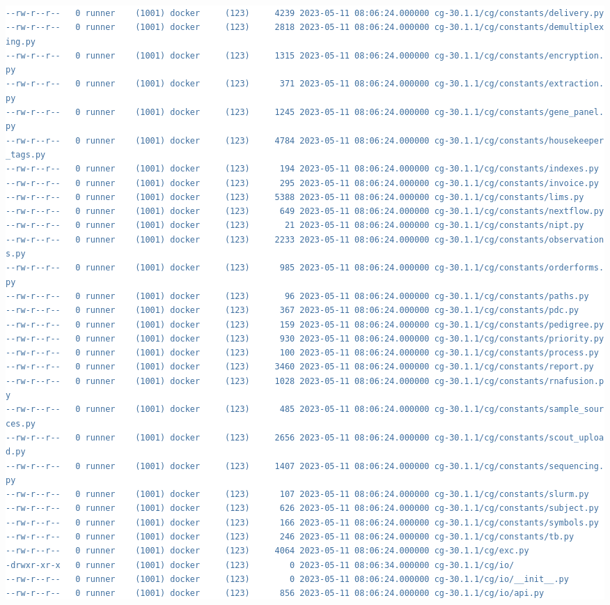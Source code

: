 ```diff
--rw-r--r--   0 runner    (1001) docker     (123)     4239 2023-05-11 08:06:24.000000 cg-30.1.1/cg/constants/delivery.py
--rw-r--r--   0 runner    (1001) docker     (123)     2818 2023-05-11 08:06:24.000000 cg-30.1.1/cg/constants/demultiplexing.py
--rw-r--r--   0 runner    (1001) docker     (123)     1315 2023-05-11 08:06:24.000000 cg-30.1.1/cg/constants/encryption.py
--rw-r--r--   0 runner    (1001) docker     (123)      371 2023-05-11 08:06:24.000000 cg-30.1.1/cg/constants/extraction.py
--rw-r--r--   0 runner    (1001) docker     (123)     1245 2023-05-11 08:06:24.000000 cg-30.1.1/cg/constants/gene_panel.py
--rw-r--r--   0 runner    (1001) docker     (123)     4784 2023-05-11 08:06:24.000000 cg-30.1.1/cg/constants/housekeeper_tags.py
--rw-r--r--   0 runner    (1001) docker     (123)      194 2023-05-11 08:06:24.000000 cg-30.1.1/cg/constants/indexes.py
--rw-r--r--   0 runner    (1001) docker     (123)      295 2023-05-11 08:06:24.000000 cg-30.1.1/cg/constants/invoice.py
--rw-r--r--   0 runner    (1001) docker     (123)     5388 2023-05-11 08:06:24.000000 cg-30.1.1/cg/constants/lims.py
--rw-r--r--   0 runner    (1001) docker     (123)      649 2023-05-11 08:06:24.000000 cg-30.1.1/cg/constants/nextflow.py
--rw-r--r--   0 runner    (1001) docker     (123)       21 2023-05-11 08:06:24.000000 cg-30.1.1/cg/constants/nipt.py
--rw-r--r--   0 runner    (1001) docker     (123)     2233 2023-05-11 08:06:24.000000 cg-30.1.1/cg/constants/observations.py
--rw-r--r--   0 runner    (1001) docker     (123)      985 2023-05-11 08:06:24.000000 cg-30.1.1/cg/constants/orderforms.py
--rw-r--r--   0 runner    (1001) docker     (123)       96 2023-05-11 08:06:24.000000 cg-30.1.1/cg/constants/paths.py
--rw-r--r--   0 runner    (1001) docker     (123)      367 2023-05-11 08:06:24.000000 cg-30.1.1/cg/constants/pdc.py
--rw-r--r--   0 runner    (1001) docker     (123)      159 2023-05-11 08:06:24.000000 cg-30.1.1/cg/constants/pedigree.py
--rw-r--r--   0 runner    (1001) docker     (123)      930 2023-05-11 08:06:24.000000 cg-30.1.1/cg/constants/priority.py
--rw-r--r--   0 runner    (1001) docker     (123)      100 2023-05-11 08:06:24.000000 cg-30.1.1/cg/constants/process.py
--rw-r--r--   0 runner    (1001) docker     (123)     3460 2023-05-11 08:06:24.000000 cg-30.1.1/cg/constants/report.py
--rw-r--r--   0 runner    (1001) docker     (123)     1028 2023-05-11 08:06:24.000000 cg-30.1.1/cg/constants/rnafusion.py
--rw-r--r--   0 runner    (1001) docker     (123)      485 2023-05-11 08:06:24.000000 cg-30.1.1/cg/constants/sample_sources.py
--rw-r--r--   0 runner    (1001) docker     (123)     2656 2023-05-11 08:06:24.000000 cg-30.1.1/cg/constants/scout_upload.py
--rw-r--r--   0 runner    (1001) docker     (123)     1407 2023-05-11 08:06:24.000000 cg-30.1.1/cg/constants/sequencing.py
--rw-r--r--   0 runner    (1001) docker     (123)      107 2023-05-11 08:06:24.000000 cg-30.1.1/cg/constants/slurm.py
--rw-r--r--   0 runner    (1001) docker     (123)      626 2023-05-11 08:06:24.000000 cg-30.1.1/cg/constants/subject.py
--rw-r--r--   0 runner    (1001) docker     (123)      166 2023-05-11 08:06:24.000000 cg-30.1.1/cg/constants/symbols.py
--rw-r--r--   0 runner    (1001) docker     (123)      246 2023-05-11 08:06:24.000000 cg-30.1.1/cg/constants/tb.py
--rw-r--r--   0 runner    (1001) docker     (123)     4064 2023-05-11 08:06:24.000000 cg-30.1.1/cg/exc.py
-drwxr-xr-x   0 runner    (1001) docker     (123)        0 2023-05-11 08:06:34.000000 cg-30.1.1/cg/io/
--rw-r--r--   0 runner    (1001) docker     (123)        0 2023-05-11 08:06:24.000000 cg-30.1.1/cg/io/__init__.py
--rw-r--r--   0 runner    (1001) docker     (123)      856 2023-05-11 08:06:24.000000 cg-30.1.1/cg/io/api.py
```